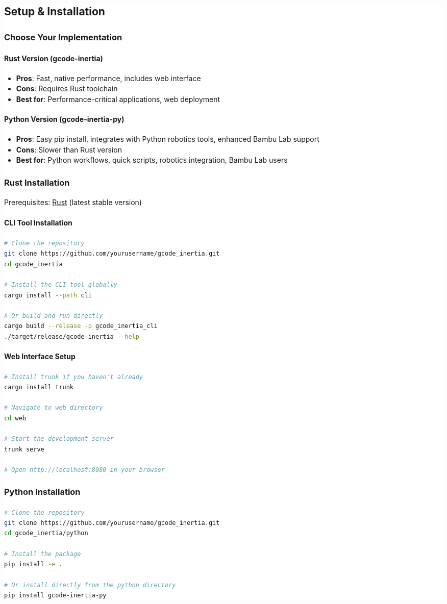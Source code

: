 ## Setup & Installation

### Choose Your Implementation

#### Rust Version (gcode-inertia)
- **Pros**: Fast, native performance, includes web interface
- **Cons**: Requires Rust toolchain
- **Best for**: Performance-critical applications, web deployment

#### Python Version (gcode-inertia-py)
- **Pros**: Easy pip install, integrates with Python robotics tools, enhanced Bambu Lab support
- **Cons**: Slower than Rust version
- **Best for**: Python workflows, quick scripts, robotics integration, Bambu Lab users

### Rust Installation

Prerequisites: [Rust](https://rustup.rs/) (latest stable version)

#### CLI Tool Installation

```bash
# Clone the repository
git clone https://github.com/yourusername/gcode_inertia.git
cd gcode_inertia

# Install the CLI tool globally
cargo install --path cli

# Or build and run directly
cargo build --release -p gcode_inertia_cli
./target/release/gcode-inertia --help
```

#### Web Interface Setup

```bash
# Install trunk if you haven't already
cargo install trunk

# Navigate to web directory
cd web

# Start the development server
trunk serve

# Open http://localhost:8080 in your browser
```

### Python Installation

```bash
# Clone the repository
git clone https://github.com/yourusername/gcode_inertia.git
cd gcode_inertia/python

# Install the package
pip install -e .

# Or install directly from the python directory
pip install gcode-inertia-py
```
